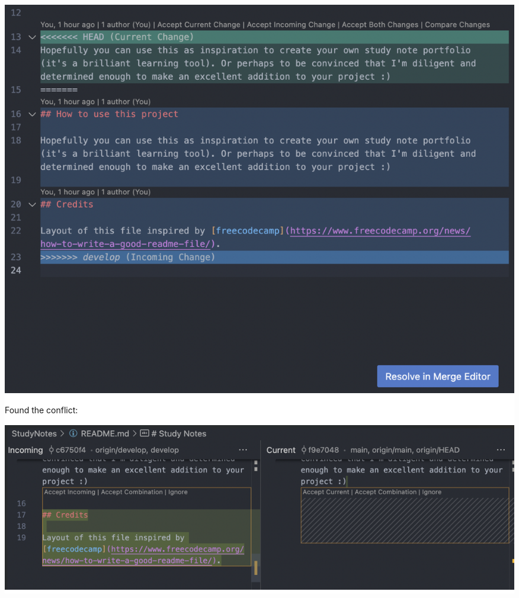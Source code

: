 ![Option to resolve in Merge Editor in VS Code](Screenshots/2023-01-11-11-30-37.png)
  
Found the conflict:

![Merge conflict highlighted in VS Code](Screenshots/2023-01-11-11-31-02.png)
 